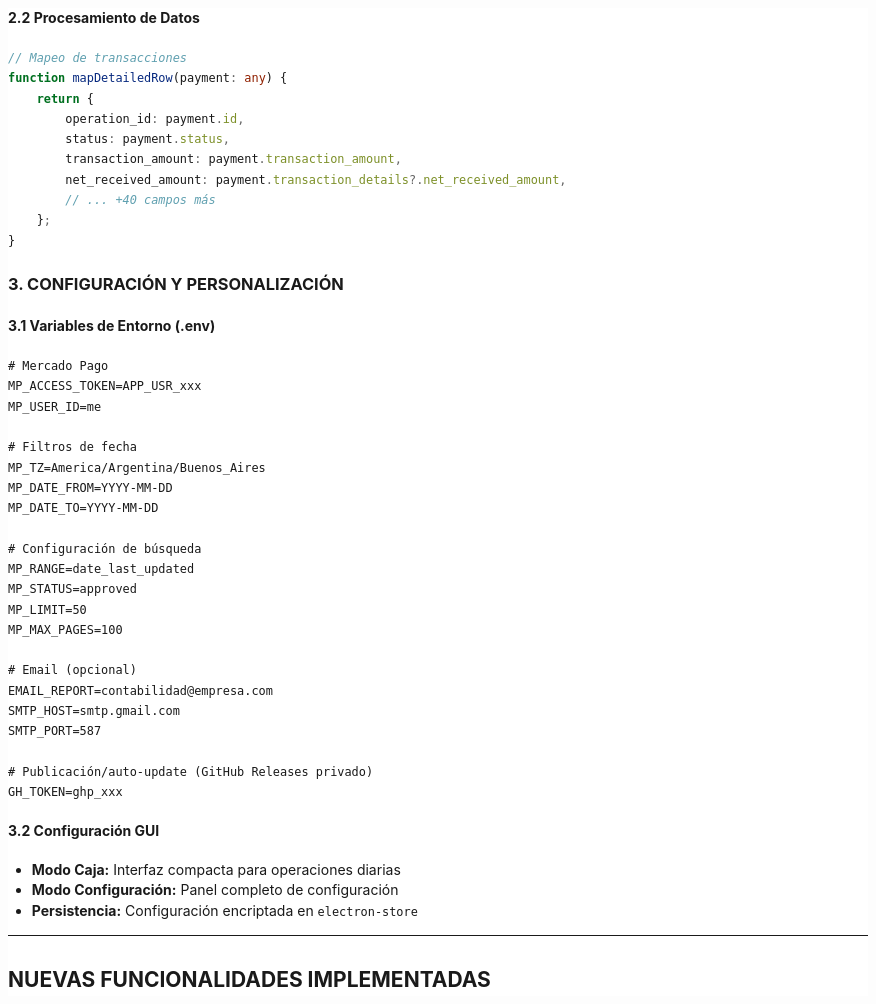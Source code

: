 #### 2.2 Procesamiento de Datos
```typescript
// Mapeo de transacciones
function mapDetailedRow(payment: any) {
    return {
        operation_id: payment.id,
        status: payment.status,
        transaction_amount: payment.transaction_amount,
        net_received_amount: payment.transaction_details?.net_received_amount,
        // ... +40 campos más
    };
}
```

### 3. CONFIGURACIÓN Y PERSONALIZACIÓN

#### 3.1 Variables de Entorno (.env)
```env
# Mercado Pago
MP_ACCESS_TOKEN=APP_USR_xxx
MP_USER_ID=me

# Filtros de fecha
MP_TZ=America/Argentina/Buenos_Aires
MP_DATE_FROM=YYYY-MM-DD
MP_DATE_TO=YYYY-MM-DD

# Configuración de búsqueda
MP_RANGE=date_last_updated
MP_STATUS=approved
MP_LIMIT=50
MP_MAX_PAGES=100

# Email (opcional)
EMAIL_REPORT=contabilidad@empresa.com
SMTP_HOST=smtp.gmail.com
SMTP_PORT=587

# Publicación/auto-update (GitHub Releases privado)
GH_TOKEN=ghp_xxx
```

#### 3.2 Configuración GUI
- **Modo Caja:** Interfaz compacta para operaciones diarias
- **Modo Configuración:** Panel completo de configuración
- **Persistencia:** Configuración encriptada en `electron-store`

---

## NUEVAS FUNCIONALIDADES IMPLEMENTADAS
